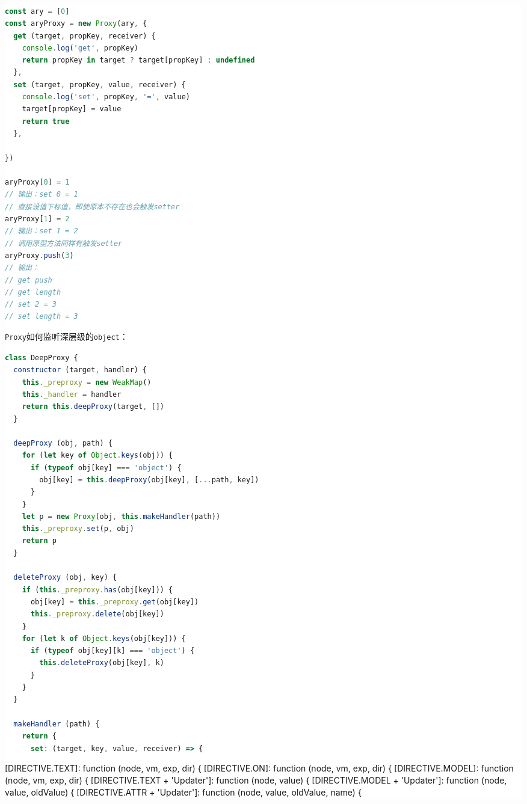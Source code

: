 ```js
const ary = [0]
const aryProxy = new Proxy(ary, {
  get (target, propKey, receiver) {
    console.log('get', propKey)
    return propKey in target ? target[propKey] : undefined
  },
  set (target, propKey, value, receiver) {
    console.log('set', propKey, '=', value)
    target[propKey] = value
    return true
  },

})

aryProxy[0] = 1
// 输出：set 0 = 1
// 直接设值下标值，即使原本不存在也会触发setter
aryProxy[1] = 2
// 输出：set 1 = 2
// 调用原型方法同样有触发setter
aryProxy.push(3)
// 输出：
// get push
// get length
// set 2 = 3
// set length = 3
```

`Proxy`如何监听深层级的`object`：

```js
class DeepProxy {
  constructor (target, handler) {
    this._preproxy = new WeakMap()
    this._handler = handler
    return this.deepProxy(target, [])
  }

  deepProxy (obj, path) {
    for (let key of Object.keys(obj)) {
      if (typeof obj[key] === 'object') {
        obj[key] = this.deepProxy(obj[key], [...path, key])
      }
    }
    let p = new Proxy(obj, this.makeHandler(path))
    this._preproxy.set(p, obj)
    return p
  }

  deleteProxy (obj, key) {
    if (this._preproxy.has(obj[key])) {
      obj[key] = this._preproxy.get(obj[key])
      this._preproxy.delete(obj[key])
    }
    for (let k of Object.keys(obj[key])) {
      if (typeof obj[key][k] === 'object') {
        this.deleteProxy(obj[key], k)
      }
    }
  }

  makeHandler (path) {
    return {
      set: (target, key, value, receiver) => {
```

  [DIRECTIVE.TEXT]: function (node, vm, exp, dir) {
  [DIRECTIVE.ON]: function (node, vm, exp, dir) {
  [DIRECTIVE.MODEL]: function (node, vm, exp, dir) {
  [DIRECTIVE.TEXT + 'Updater']: function (node, value) {
  [DIRECTIVE.MODEL + 'Updater']: function (node, value, oldValue) {
  [DIRECTIVE.ATTR + 'Updater']: function (node, value, oldValue, name) {